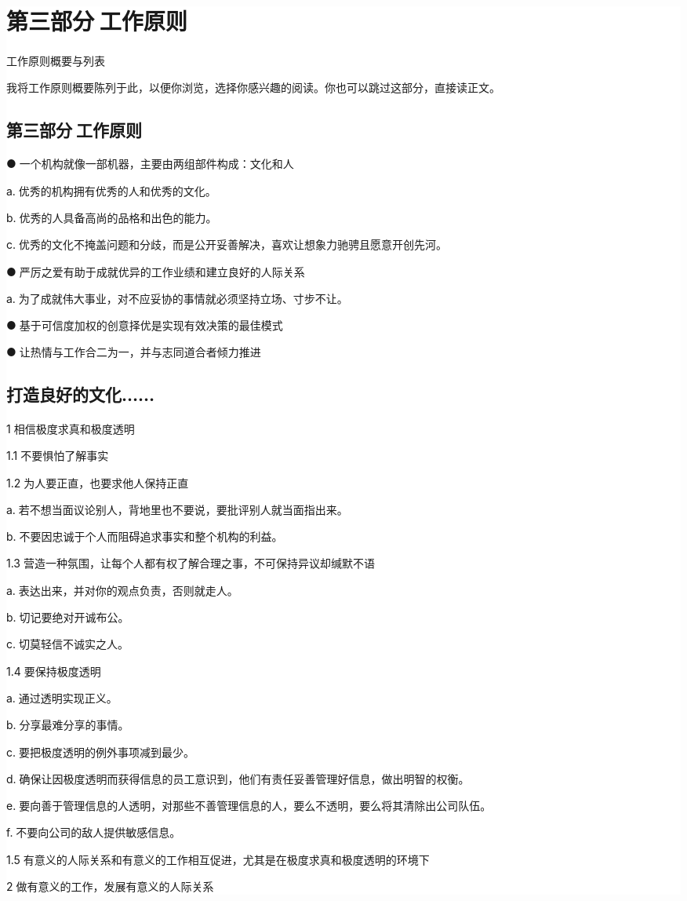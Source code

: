 # 第三部分 工作原则

工作原则概要与列表

我将工作原则概要陈列于此，以便你浏览，选择你感兴趣的阅读。你也可以跳过这部分，直接读正文。

## 第三部分 工作原则

● 一个机构就像一部机器，主要由两组部件构成：文化和人

a. 优秀的机构拥有优秀的人和优秀的文化。

b. 优秀的人具备高尚的品格和出色的能力。

c. 优秀的文化不掩盖问题和分歧，而是公开妥善解决，喜欢让想象力驰骋且愿意开创先河。

● 严厉之爱有助于成就优异的工作业绩和建立良好的人际关系

a. 为了成就伟大事业，对不应妥协的事情就必须坚持立场、寸步不让。

● 基于可信度加权的创意择优是实现有效决策的最佳模式

● 让热情与工作合二为一，并与志同道合者倾力推进

## 打造良好的文化……

1 相信极度求真和极度透明

1.1 不要惧怕了解事实

1.2 为人要正直，也要求他人保持正直

a. 若不想当面议论别人，背地里也不要说，要批评别人就当面指出来。

b. 不要因忠诚于个人而阻碍追求事实和整个机构的利益。

1.3 营造一种氛围，让每个人都有权了解合理之事，不可保持异议却缄默不语

a. 表达出来，并对你的观点负责，否则就走人。

b. 切记要绝对开诚布公。

c. 切莫轻信不诚实之人。

1.4 要保持极度透明

a. 通过透明实现正义。

b. 分享最难分享的事情。

c. 要把极度透明的例外事项减到最少。

d. 确保让因极度透明而获得信息的员工意识到，他们有责任妥善管理好信息，做出明智的权衡。

e. 要向善于管理信息的人透明，对那些不善管理信息的人，要么不透明，要么将其清除出公司队伍。

f. 不要向公司的敌人提供敏感信息。

1.5 有意义的人际关系和有意义的工作相互促进，尤其是在极度求真和极度透明的环境下

2 做有意义的工作，发展有意义的人际关系
